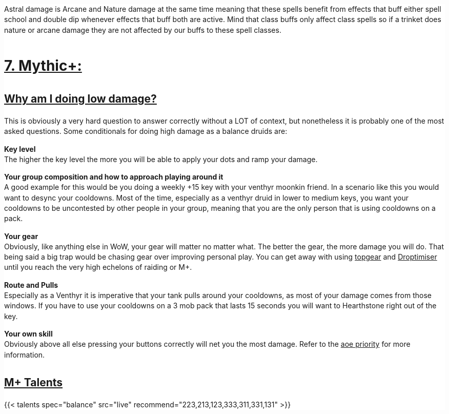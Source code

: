 </div>

Astral damage is Arcane and Nature damage at the same time meaning that these spells benefit from effects that buff either spell school and double dip whenever effects that buff both are active. Mind that class buffs only affect class spells so if a trinket does nature or arcane damage they are not affected by our buffs to these spell classes.
  
  
<div id="M+">

# [7. Mythic+:](#M+)

</div>
  
<div id="low-dmg">
 
## [Why am I doing low damage?](#low-dmg)

<div>


This is obviously a very hard question to answer correctly without a LOT of context, but nonetheless it is probably one of the most asked questions. 
Some conditionals for doing high damage as a balance druids are:
  
**Key level**
<br>The higher the key level the more you will be able to apply your dots and ramp your damage.

  **Your group composition and how to approach playing around it**
<br>A good example for this would be you doing a weekly +15 key with your venthyr moonkin friend. In a scenario like this you would want to desync your cooldowns. Most of the time, especially as a venthyr druid in lower to medium keys, you want your cooldowns to be uncontested by other people in your group, meaning that you are the only person that is using cooldowns on a pack.
  
**Your gear**
<br>Obviously, like anything else in WoW, your gear will matter no matter what. The better the gear, the more damage you will do. That being said a big trap would be chasing gear over improving personal play. You can get away with using [topgear](https://www.raidbots.com/simbot/topgear) and [Droptimiser](https://www.raidbots.com/simbot/droptimiser) until you reach the very high echelons of raiding or M+.

**Route and Pulls**
<br>Especially as a Venthyr it is imperative that your tank pulls around your cooldowns, as most of your damage comes from those windows. If you have to use your cooldowns on a 3 mob pack that lasts 15 seconds you will want to Hearthstone right out of the key. 

**Your own skill**
<br>Obviously above all else pressing your buttons correctly will net you the most damage. Refer to the [aoe priority](#aoe) for more information.


<div id="M+Talents">
 
## [M+ Talents](#M+Talents)

<div>
{{< talents spec="balance" src="live" recommend="223,213,123,333,311,331,131" >}}
 